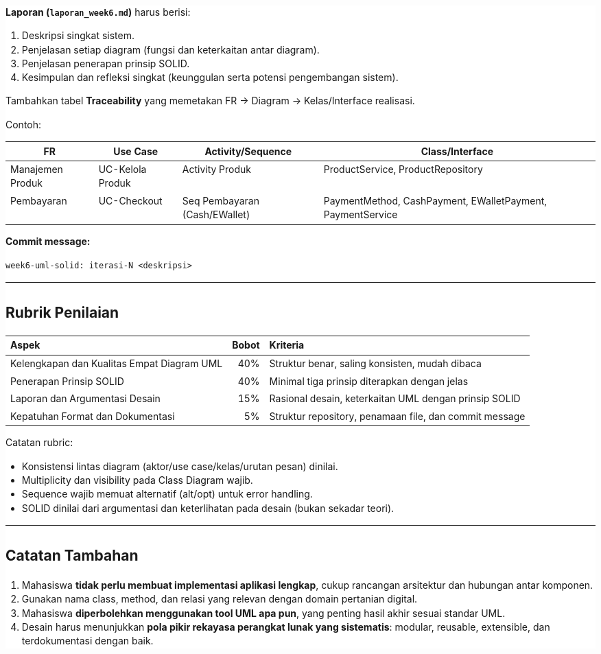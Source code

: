 **Laporan (`laporan_week6.md`)** harus berisi:

1. Deskripsi singkat sistem.
2. Penjelasan setiap diagram (fungsi dan keterkaitan antar diagram).
3. Penjelasan penerapan prinsip SOLID.
4. Kesimpulan dan refleksi singkat (keunggulan serta potensi pengembangan sistem).

Tambahkan tabel **Traceability** yang memetakan FR → Diagram → Kelas/Interface realisasi.

Contoh:

| FR | Use Case | Activity/Sequence | Class/Interface |
|----|----------|-------------------|-----------------|
| Manajemen Produk | UC-Kelola Produk | Activity Produk | ProductService, ProductRepository |
| Pembayaran | UC-Checkout | Seq Pembayaran (Cash/EWallet) | PaymentMethod, CashPayment, EWalletPayment, PaymentService |

**Commit message:**

```
week6-uml-solid: iterasi-N <deskripsi>
```

---

## Rubrik Penilaian

| Aspek                                      | Bobot | Kriteria                                               |
| :----------------------------------------- | ----: | :----------------------------------------------------- |
| Kelengkapan dan Kualitas Empat Diagram UML |   40% | Struktur benar, saling konsisten, mudah dibaca         |
| Penerapan Prinsip SOLID                    |   40% | Minimal tiga prinsip diterapkan dengan jelas           |
| Laporan dan Argumentasi Desain             |   15% | Rasional desain, keterkaitan UML dengan prinsip SOLID  |
| Kepatuhan Format dan Dokumentasi           |    5% | Struktur repository, penamaan file, dan commit message |

Catatan rubric:
- Konsistensi lintas diagram (aktor/use case/kelas/urutan pesan) dinilai.
- Multiplicity dan visibility pada Class Diagram wajib.
- Sequence wajib memuat alternatif (alt/opt) untuk error handling.
- SOLID dinilai dari argumentasi dan keterlihatan pada desain (bukan sekadar teori).

---

## Catatan Tambahan

1. Mahasiswa **tidak perlu membuat implementasi aplikasi lengkap**, cukup rancangan arsitektur dan hubungan antar komponen.
2. Gunakan nama class, method, dan relasi yang relevan dengan domain pertanian digital.
3. Mahasiswa **diperbolehkan menggunakan tool UML apa pun**, yang penting hasil akhir sesuai standar UML.
4. Desain harus menunjukkan **pola pikir rekayasa perangkat lunak yang sistematis**: modular, reusable, extensible, dan terdokumentasi dengan baik.
